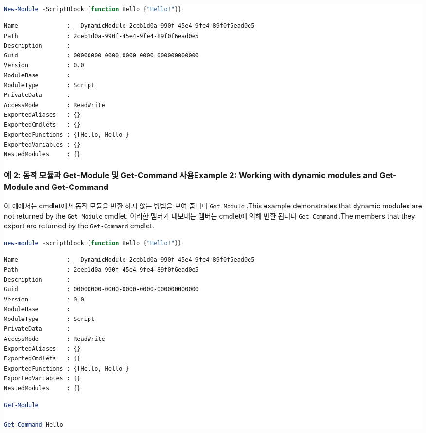 ```powershell
New-Module -ScriptBlock {function Hello {"Hello!"}}
```

```Output
Name              : __DynamicModule_2ceb1d0a-990f-45e4-9fe4-89f0f6ead0e5
Path              : 2ceb1d0a-990f-45e4-9fe4-89f0f6ead0e5
Description       :
Guid              : 00000000-0000-0000-0000-000000000000
Version           : 0.0
ModuleBase        :
ModuleType        : Script
PrivateData       :
AccessMode        : ReadWrite
ExportedAliases   : {}
ExportedCmdlets   : {}
ExportedFunctions : {[Hello, Hello]}
ExportedVariables : {}
NestedModules     : {}
```

### <span data-ttu-id="9e930-124">예 2: 동적 모듈과 Get-Module 및 Get-Command 사용</span><span class="sxs-lookup"><span data-stu-id="9e930-124">Example 2: Working with dynamic modules and Get-Module and Get-Command</span></span>

<span data-ttu-id="9e930-125">이 예에서는 cmdlet에서 동적 모듈을 반환 하지 않는 방법을 보여 줍니다 `Get-Module` .</span><span class="sxs-lookup"><span data-stu-id="9e930-125">This example demonstrates that dynamic modules are not returned by the `Get-Module` cmdlet.</span></span> <span data-ttu-id="9e930-126">이러한 멤버가 내보내는 멤버는 cmdlet에 의해 반환 됩니다 `Get-Command` .</span><span class="sxs-lookup"><span data-stu-id="9e930-126">The members that they export are returned by the `Get-Command` cmdlet.</span></span>

```powershell
new-module -scriptblock {function Hello {"Hello!"}}
```

```Output
Name              : __DynamicModule_2ceb1d0a-990f-45e4-9fe4-89f0f6ead0e5
Path              : 2ceb1d0a-990f-45e4-9fe4-89f0f6ead0e5
Description       :
Guid              : 00000000-0000-0000-0000-000000000000
Version           : 0.0
ModuleBase        :
ModuleType        : Script
PrivateData       :
AccessMode        : ReadWrite
ExportedAliases   : {}
ExportedCmdlets   : {}
ExportedFunctions : {[Hello, Hello]}
ExportedVariables : {}
NestedModules     : {}
```

```powershell
Get-Module

Get-Command Hello
```
